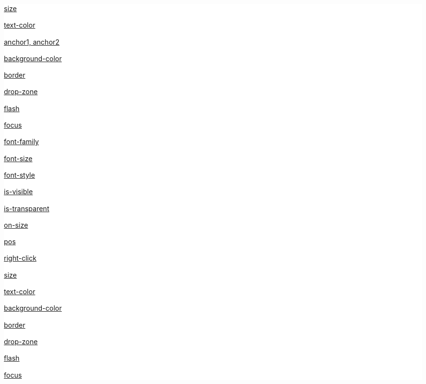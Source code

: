 [size](#/{skin}/param/size) 

[text-color](#/{skin}/param/text-color) 
















[anchor1, anchor2](#/{skin}/param/anchor)

[background-color](#/{skin}/param/background-color) 

[border](#/{skin}/param/border) 

[drop-zone](#/{skin}/param/drop-zone) 

[flash](#/{skin}/param/flash) 

[focus](#/{skin}/param/focus) 

[font-family](#/{skin}/param/font-family) 

[font-size](#/{skin}/param/font-size) 

[font-style](#/{skin}/param/font-style) 

[is-visible](#/{skin}/param/is-visible) 

[is-transparent](#/{skin}/param/is-transparent) 

[on-size](#/{skin}/param/on-size) 

[pos](#/{skin}/param/pos) 

[right-click](#/{skin}/param/right-click) 

[size](#/{skin}/param/size) 

[text-color](#/{skin}/param/text-color) 















[background-color](#/{skin}/param/background-color)

[border](#/{skin}/param/border) 

[drop-zone](#/{skin}/param/drop-zone) 

[flash](#/{skin}/param/flash) 

[focus](#/{skin}/param/focus) 
